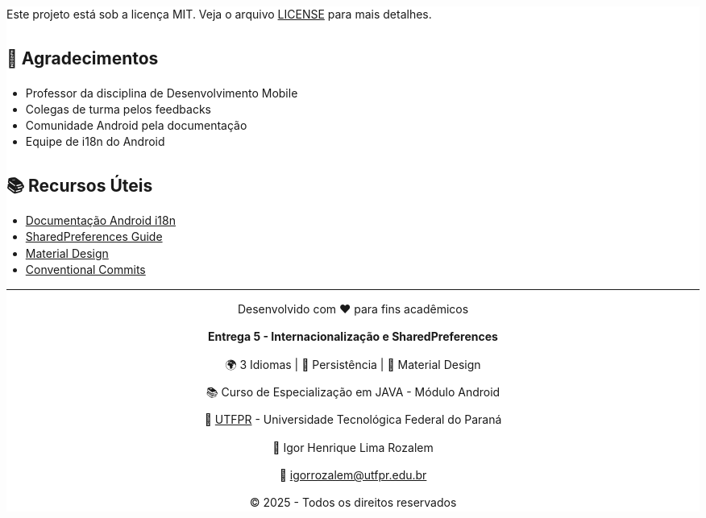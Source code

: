 Este projeto está sob a licença MIT. Veja o arquivo [LICENSE](LICENSE) para mais detalhes.

## 🙏 Agradecimentos

- Professor da disciplina de Desenvolvimento Mobile
- Colegas de turma pelos feedbacks
- Comunidade Android pela documentação
- Equipe de i18n do Android

## 📚 Recursos Úteis

- [Documentação Android i18n](https://developer.android.com/guide/topics/resources/localization)
- [SharedPreferences Guide](https://developer.android.com/training/data-storage/shared-preferences)
- [Material Design](https://material.io/design)
- [Conventional Commits](https://www.conventionalcommits.org/)

---

<div align="center">
  Desenvolvido com ❤️ para fins acadêmicos
  
  **Entrega 5 - Internacionalização e SharedPreferences**
  
  🌍 3 Idiomas | 💾 Persistência | 🎨 Material Design
  
  📚 Curso de Especialização em JAVA - Módulo Android
  
  🏫 [UTFPR](https://www.utfpr.edu.br) - Universidade Tecnológica Federal do Paraná
  
  👤 Igor Henrique Lima Rozalem
  
  📧 igorrozalem@utfpr.edu.br
  
  © 2025 - Todos os direitos reservados
</div>
